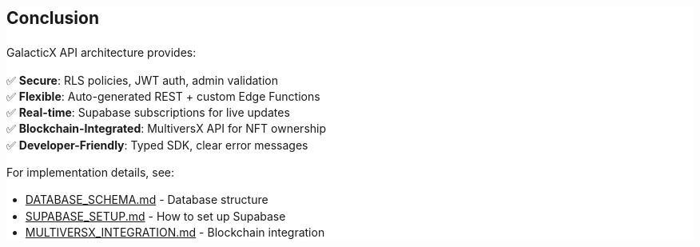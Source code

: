 
## Conclusion

GalacticX API architecture provides:

✅ **Secure**: RLS policies, JWT auth, admin validation  
✅ **Flexible**: Auto-generated REST + custom Edge Functions  
✅ **Real-time**: Supabase subscriptions for live updates  
✅ **Blockchain-Integrated**: MultiversX API for NFT ownership  
✅ **Developer-Friendly**: Typed SDK, clear error messages  

For implementation details, see:
- [DATABASE_SCHEMA.md](./DATABASE_SCHEMA.md) - Database structure
- [SUPABASE_SETUP.md](./SUPABASE_SETUP.md) - How to set up Supabase
- [MULTIVERSX_INTEGRATION.md](./MULTIVERSX_INTEGRATION.md) - Blockchain integration


